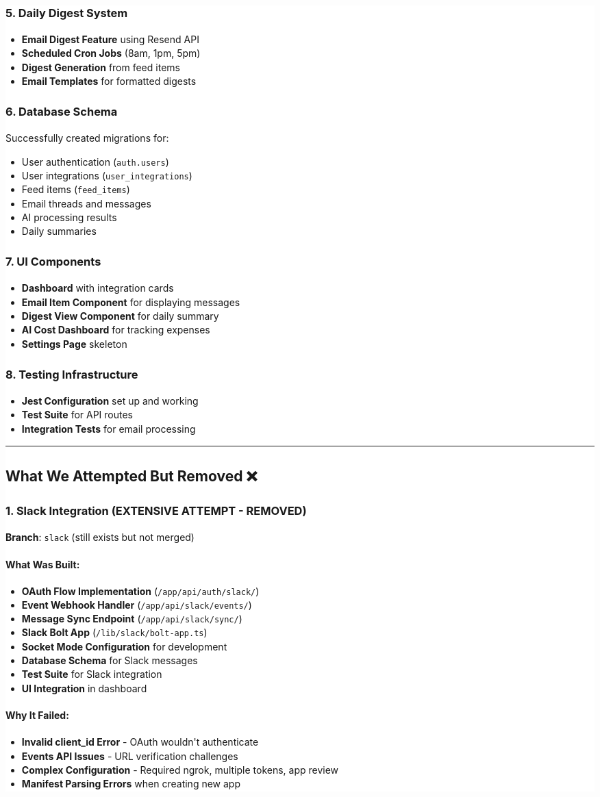 ### 5. Daily Digest System
- **Email Digest Feature** using Resend API
- **Scheduled Cron Jobs** (8am, 1pm, 5pm)
- **Digest Generation** from feed items
- **Email Templates** for formatted digests

### 6. Database Schema
Successfully created migrations for:
- User authentication (`auth.users`)
- User integrations (`user_integrations`)
- Feed items (`feed_items`)
- Email threads and messages
- AI processing results
- Daily summaries

### 7. UI Components
- **Dashboard** with integration cards
- **Email Item Component** for displaying messages
- **Digest View Component** for daily summary
- **AI Cost Dashboard** for tracking expenses
- **Settings Page** skeleton

### 8. Testing Infrastructure
- **Jest Configuration** set up and working
- **Test Suite** for API routes
- **Integration Tests** for email processing

---

## What We Attempted But Removed ❌

### 1. Slack Integration (EXTENSIVE ATTEMPT - REMOVED)
**Branch**: `slack` (still exists but not merged)

#### What Was Built:
- **OAuth Flow Implementation** (`/app/api/auth/slack/`)
- **Event Webhook Handler** (`/app/api/slack/events/`)
- **Message Sync Endpoint** (`/app/api/slack/sync/`)
- **Slack Bolt App** (`/lib/slack/bolt-app.ts`)
- **Socket Mode Configuration** for development
- **Database Schema** for Slack messages
- **Test Suite** for Slack integration
- **UI Integration** in dashboard

#### Why It Failed:
- **Invalid client_id Error** - OAuth wouldn't authenticate
- **Events API Issues** - URL verification challenges
- **Complex Configuration** - Required ngrok, multiple tokens, app review
- **Manifest Parsing Errors** when creating new app
